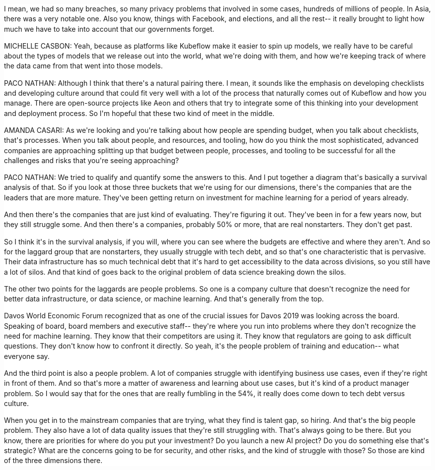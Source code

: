 I mean, we had so many breaches, so many privacy problems that involved in some cases, hundreds of millions of people. In Asia, there was a very notable one. Also you know, things with Facebook, and elections, and all the rest-- it really brought to light how much we have to take into account that our governments forget. 

MICHELLE CASBON: Yeah, because as platforms like Kubeflow make it easier to spin up models, we really have to be careful about the types of models that we release out into the world, what we're doing with them, and how we're keeping track of where the data came from that went into those models. 

PACO NATHAN: Although I think that there's a natural pairing there. I mean, it sounds like the emphasis on developing checklists and developing culture around that could fit very well with a lot of the process that naturally comes out of Kubeflow and how you manage. There are open-source projects like Aeon and others that try to integrate some of this thinking into your development and deployment process. So I'm hopeful that these two kind of meet in the middle. 

AMANDA CASARI: As we're looking and you're talking about how people are spending budget, when you talk about checklists, that's processes. When you talk about people, and resources, and tooling, how do you think the most sophisticated, advanced companies are approaching splitting up that budget between people, processes, and tooling to be successful for all the challenges and risks that you're seeing approaching? 

PACO NATHAN: We tried to qualify and quantify some the answers to this. And I put together a diagram that's basically a survival analysis of that. So if you look at those three buckets that we're using for our dimensions, there's the companies that are the leaders that are more mature. They've been getting return on investment for machine learning for a period of years already. 

And then there's the companies that are just kind of evaluating. They're figuring it out. They've been in for a few years now, but they still struggle some. And then there's a companies, probably 50% or more, that are real nonstarters. They don't get past. 

So I think it's in the survival analysis, if you will, where you can see where the budgets are effective and where they aren't. And so for the laggard group that are nonstarters, they usually struggle with tech debt, and so that's one characteristic that is pervasive. Their data infrastructure has so much technical debt that it's hard to get accessibility to the data across divisions, so you still have a lot of silos. And that kind of goes back to the original problem of data science breaking down the silos. 

The other two points for the laggards are people problems. So one is a company culture that doesn't recognize the need for better data infrastructure, or data science, or machine learning. And that's generally from the top. 

Davos World Economic Forum recognized that as one of the crucial issues for Davos 2019 was looking across the board. Speaking of board, board members and executive staff-- they're where you run into problems where they don't recognize the need for machine learning. They know that their competitors are using it. They know that regulators are going to ask difficult questions. They don't know how to confront it directly. So yeah, it's the people problem of training and education-- what everyone say. 

And the third point is also a people problem. A lot of companies struggle with identifying business use cases, even if they're right in front of them. And so that's more a matter of awareness and learning about use cases, but it's kind of a product manager problem. So I would say that for the ones that are really fumbling in the 54%, it really does come down to tech debt versus culture. 

When you get in to the mainstream companies that are trying, what they find is talent gap, so hiring. And that's the big people problem. They also have a lot of data quality issues that they're still struggling with. That's always going to be there. But you know, there are priorities for where do you put your investment? Do you launch a new AI project? Do you do something else that's strategic? What are the concerns going to be for security, and other risks, and the kind of struggle with those? So those are kind of the three dimensions there. 
